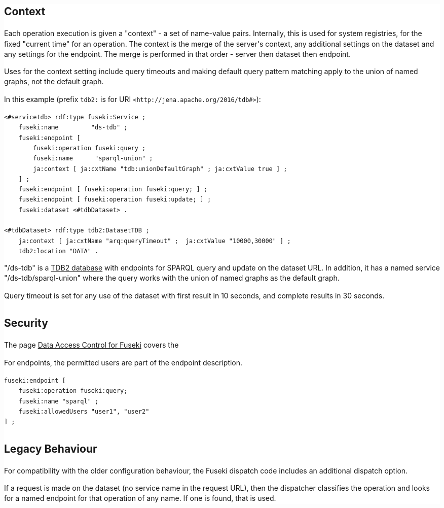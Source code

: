 ## Context

Each operation execution is given a "context" - a set of name-value pairs.
Internally, this is used for system registries, for the fixed "current time" for
an operation. The context is the merge of the server's context, any additional
settings on the dataset and any settings for the endpoint. The merge is performed
in that order - server then dataset then endpoint.

Uses for the context setting include query timeouts and making default query pattern
matching apply to the union of named graphs, not the default graph.

In this example (prefix `tdb2:` is for URI `<http://jena.apache.org/2016/tdb#>`):

    <#servicetdb> rdf:type fuseki:Service ;
        fuseki:name         "ds-tdb" ;
        fuseki:endpoint [
            fuseki:operation fuseki:query ;
            fuseki:name      "sparql-union" ;
            ja:context [ ja:cxtName "tdb:unionDefaultGraph" ; ja:cxtValue true ] ;
        ] ;
        fuseki:endpoint [ fuseki:operation fuseki:query; ] ;
        fuseki:endpoint [ fuseki:operation fuseki:update; ] ;
        fuseki:dataset <#tdbDataset> .
    
    <#tdbDataset> rdf:type tdb2:DatasetTDB ;
        ja:context [ ja:cxtName "arq:queryTimeout" ;  ja:cxtValue "10000,30000" ] ;
        tdb2:location "DATA" .
 
"/ds-tdb" is a [TDB2 database](/documentation/tdb2/) with endpoints for SPARQL
query and update on the dataset URL. In addition, it has a named service
"/ds-tdb/sparql-union" where the query works with the union of named graphs as
the default graph.

Query timeout is set for any use of the dataset with first result in 10
seconds, and complete results in 30 seconds.

## Security

The page [Data Access Control for Fuseki](/documentation/fuseki2/data-access-control)
covers the 

For endpoints, the permitted users are part of the endpoint description.

    fuseki:endpoint [ 
        fuseki:operation fuseki:query;
        fuseki:name "sparql" ;
        fuseki:allowedUsers "user1", "user2"
    ] ;

## Legacy Behaviour

For compatibility with the older configuration behaviour, the Fuseki dispatch
code includes an additional dispatch option.

If a request is made on the dataset (no service name in the request URL), then
the dispatcher classifies the operation and looks for a named endpoint for that
operation of any name. If one is found, that is used.
